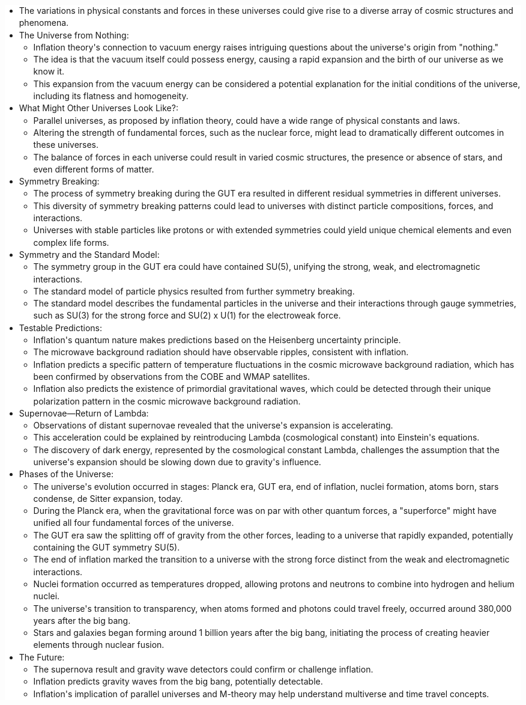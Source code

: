   - The variations in physical constants and forces in these universes could give rise to a diverse array of cosmic structures and phenomena.
- The Universe from Nothing:
  - Inflation theory's connection to vacuum energy raises intriguing questions about the universe's origin from "nothing."
  - The idea is that the vacuum itself could possess energy, causing a rapid expansion and the birth of our universe as we know it.
  - This expansion from the vacuum energy can be considered a potential explanation for the initial conditions of the universe, including its flatness and homogeneity.
- What Might Other Universes Look Like?:
  - Parallel universes, as proposed by inflation theory, could have a wide range of physical constants and laws.
  - Altering the strength of fundamental forces, such as the nuclear force, might lead to dramatically different outcomes in these universes.
  - The balance of forces in each universe could result in varied cosmic structures, the presence or absence of stars, and even different forms of matter.
- Symmetry Breaking:
  - The process of symmetry breaking during the GUT era resulted in different residual symmetries in different universes.
  - This diversity of symmetry breaking patterns could lead to universes with distinct particle compositions, forces, and interactions.
  - Universes with stable particles like protons or with extended symmetries could yield unique chemical elements and even complex life forms.
- Symmetry and the Standard Model:
  - The symmetry group in the GUT era could have contained SU(5), unifying the strong, weak, and electromagnetic interactions.
  - The standard model of particle physics resulted from further symmetry breaking.
  - The standard model describes the fundamental particles in the universe and their interactions through gauge symmetries, such as SU(3) for the strong force and SU(2) x U(1) for the electroweak force.
- Testable Predictions:
  - Inflation's quantum nature makes predictions based on the Heisenberg uncertainty principle.
  - The microwave background radiation should have observable ripples, consistent with inflation.
  - Inflation predicts a specific pattern of temperature fluctuations in the cosmic microwave background radiation, which has been confirmed by observations from the COBE and WMAP satellites.
  - Inflation also predicts the existence of primordial gravitational waves, which could be detected through their unique polarization pattern in the cosmic microwave background radiation.
- Supernovae—Return of Lambda:
  - Observations of distant supernovae revealed that the universe's expansion is accelerating.
  - This acceleration could be explained by reintroducing Lambda (cosmological constant) into Einstein's equations.
  - The discovery of dark energy, represented by the cosmological constant Lambda, challenges the assumption that the universe's expansion should be slowing down due to gravity's influence.
- Phases of the Universe:
  - The universe's evolution occurred in stages: Planck era, GUT era, end of inflation, nuclei formation, atoms born, stars condense, de Sitter expansion, today.
  - During the Planck era, when the gravitational force was on par with other quantum forces, a "superforce" might have unified all four fundamental forces of the universe.
  - The GUT era saw the splitting off of gravity from the other forces, leading to a universe that rapidly expanded, potentially containing the GUT symmetry SU(5).
  - The end of inflation marked the transition to a universe with the strong force distinct from the weak and electromagnetic interactions.
  - Nuclei formation occurred as temperatures dropped, allowing protons and neutrons to combine into hydrogen and helium nuclei.
  - The universe's transition to transparency, when atoms formed and photons could travel freely, occurred around 380,000 years after the big bang.
  - Stars and galaxies began forming around 1 billion years after the big bang, initiating the process of creating heavier elements through nuclear fusion.
- The Future:
  - The supernova result and gravity wave detectors could confirm or challenge inflation.
  - Inflation predicts gravity waves from the big bang, potentially detectable.
  - Inflation's implication of parallel universes and M-theory may help understand multiverse and time travel concepts.